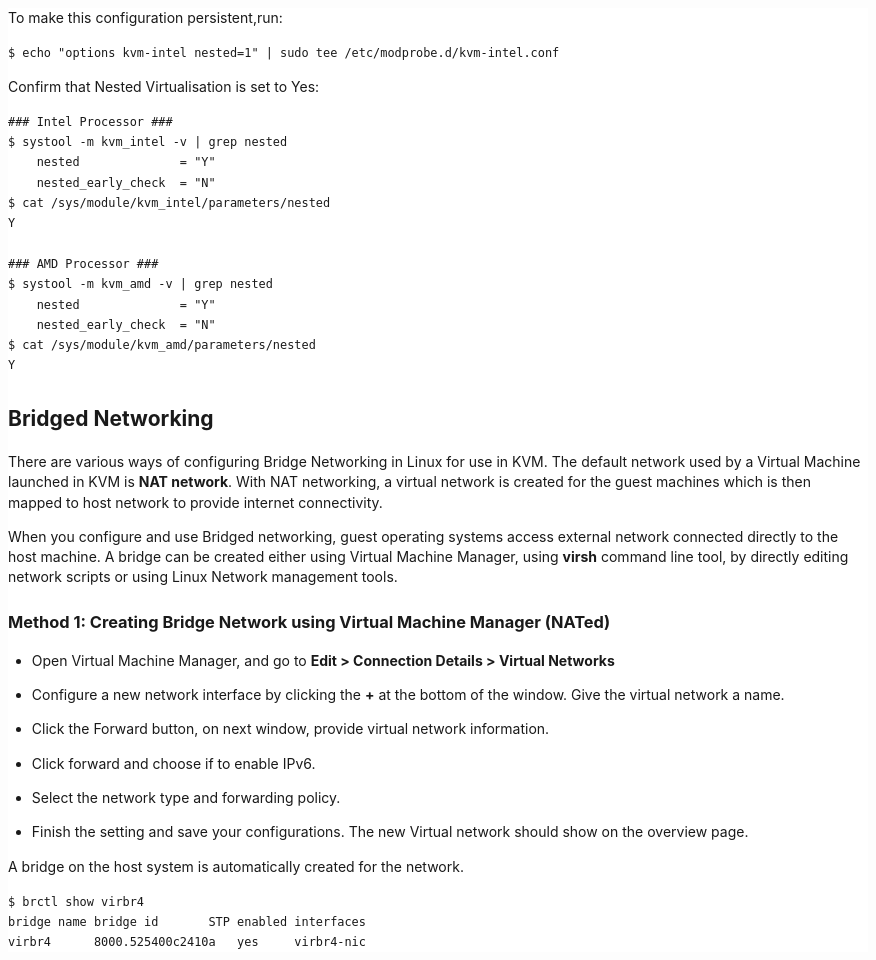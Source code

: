 To make this configuration persistent,run:

```shell
$ echo "options kvm-intel nested=1" | sudo tee /etc/modprobe.d/kvm-intel.conf
```

Confirm that Nested Virtualisation is set to Yes:

```shell
### Intel Processor ###
$ systool -m kvm_intel -v | grep nested
    nested              = "Y"
    nested_early_check  = "N"
$ cat /sys/module/kvm_intel/parameters/nested 
Y

### AMD Processor ###
$ systool -m kvm_amd -v | grep nested
    nested              = "Y"
    nested_early_check  = "N"
$ cat /sys/module/kvm_amd/parameters/nested 
Y
```

## Bridged Networking

There are various ways of configuring Bridge Networking in Linux for use in KVM. The default network used by a Virtual Machine launched in KVM is **NAT network**. With NAT networking, a virtual network is created for the guest machines which is then mapped to host network to provide internet connectivity.

When you configure and use Bridged networking, guest operating systems access external network connected directly to the host machine. A bridge can be created either using Virtual Machine Manager, using **virsh** command line tool, by directly editing network scripts or using Linux Network management tools.

### Method 1: Creating Bridge Network using Virtual Machine Manager (NATed)

- Open Virtual Machine Manager, and go to **Edit > Connection Details > Virtual Networks**

- Configure a new network interface by clicking the **+** at the bottom of the window. Give the virtual network a name.

- Click the Forward button, on next window, provide virtual network information.

- Click forward and choose if to enable IPv6.

- Select the network type and forwarding policy.

- Finish the setting and save your configurations. The new Virtual network should show on the overview page.

A bridge on the host system is automatically created for the network.

```sh
$ brctl show virbr4      
bridge name	bridge id		STP enabled	interfaces
virbr4		8000.525400c2410a	yes		virbr4-nic
```
